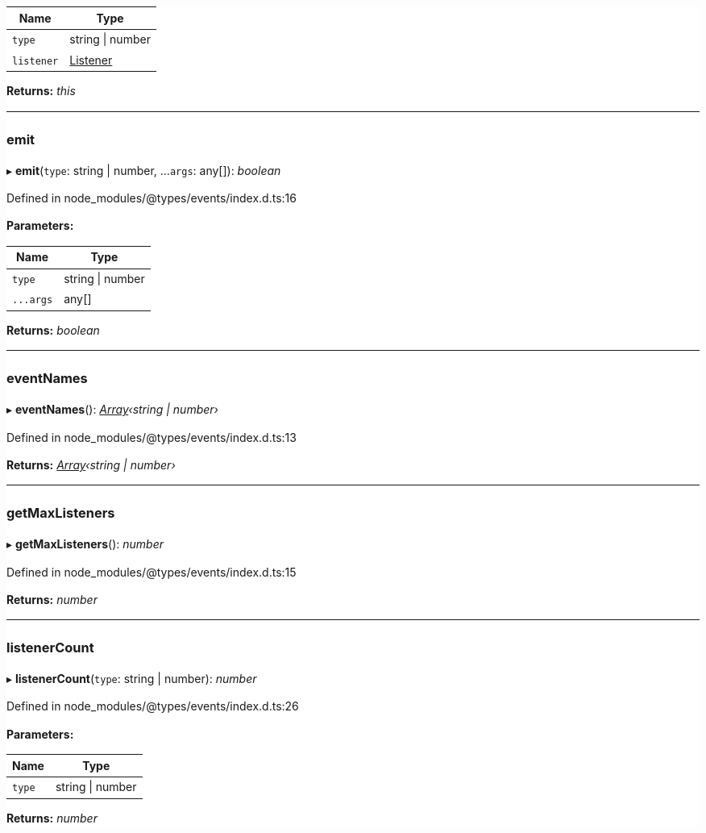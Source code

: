 Name | Type |
------ | ------ |
`type` | string &#124; number |
`listener` | [Listener](../globals.md#listener) |

**Returns:** *this*

___

###  emit

▸ **emit**(`type`: string | number, ...`args`: any[]): *boolean*

Defined in node_modules/@types/events/index.d.ts:16

**Parameters:**

Name | Type |
------ | ------ |
`type` | string &#124; number |
`...args` | any[] |

**Returns:** *boolean*

___

###  eventNames

▸ **eventNames**(): *[Array](../interfaces/regexpmatcharray.md#array)‹string | number›*

Defined in node_modules/@types/events/index.d.ts:13

**Returns:** *[Array](../interfaces/regexpmatcharray.md#array)‹string | number›*

___

###  getMaxListeners

▸ **getMaxListeners**(): *number*

Defined in node_modules/@types/events/index.d.ts:15

**Returns:** *number*

___

###  listenerCount

▸ **listenerCount**(`type`: string | number): *number*

Defined in node_modules/@types/events/index.d.ts:26

**Parameters:**

Name | Type |
------ | ------ |
`type` | string &#124; number |

**Returns:** *number*
